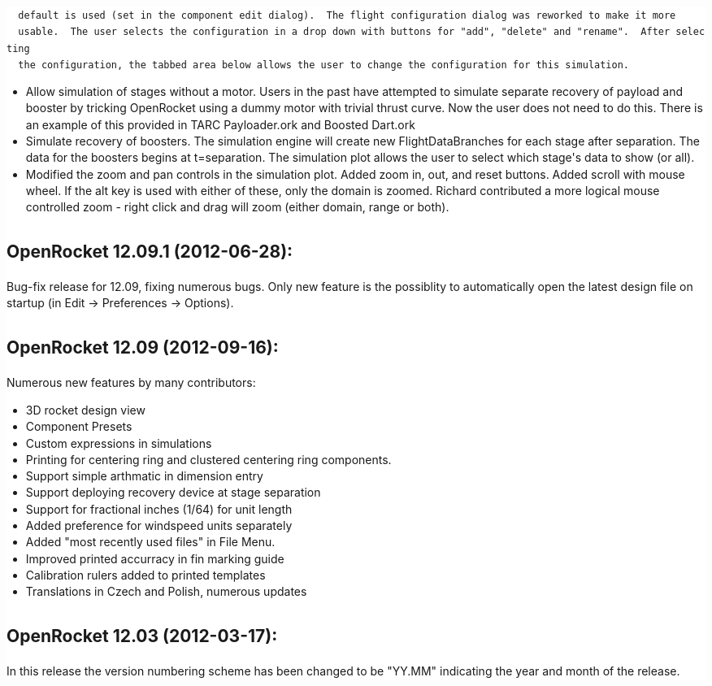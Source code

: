       default is used (set in the component edit dialog).  The flight configuration dialog was reworked to make it more
      usable.  The user selects the configuration in a drop down with buttons for "add", "delete" and "rename".  After selecting
      the configuration, the tabbed area below allows the user to change the configuration for this simulation.
  * Allow simulation of stages without a motor.  Users in the past have attempted to simulate separate recovery of payload
      and booster by tricking OpenRocket using a dummy motor with trivial thrust curve.  Now the user does not need to do this.
      There is an example of this provided in TARC Payloader.ork and Boosted Dart.ork
  * Simulate recovery of boosters.  The simulation engine will create new FlightDataBranches for each stage after
      separation.  The data for the boosters begins at t=separation.  The simulation plot allows the user to select
      which stage's data to show (or all).
  * Modified the zoom and pan controls in the simulation plot.  Added zoom in, out, and reset buttons.  Added
      scroll with mouse wheel.  If the alt key is used with either of these, only the domain is zoomed.  Richard
      contributed a more logical mouse controlled zoom - right click and drag will zoom (either domain, range or both).


OpenRocket 12.09.1 (2012-06-28):
--------------------------------

Bug-fix release for 12.09, fixing numerous bugs.  Only new feature is
the possiblity to automatically open the latest design file on startup
(in Edit -> Preferences -> Options).


OpenRocket 12.09  (2012-09-16):
-------------------------------

Numerous new features by many contributors:

- 3D rocket design view
- Component Presets
- Custom expressions in simulations
- Printing for centering ring and clustered centering ring components.
- Support simple arthmatic in dimension entry
- Support deploying recovery device at stage separation
- Support for fractional inches (1/64) for unit length
- Added preference for windspeed units separately
- Added "most recently used files" in File Menu.
- Improved printed accurracy in fin marking guide
- Calibration rulers added to printed templates
- Translations in Czech and Polish, numerous updates


OpenRocket 12.03  (2012-03-17):
-------------------------------

In this release the version numbering scheme has been changed to be
"YY.MM" indicating the year and month of the release.
